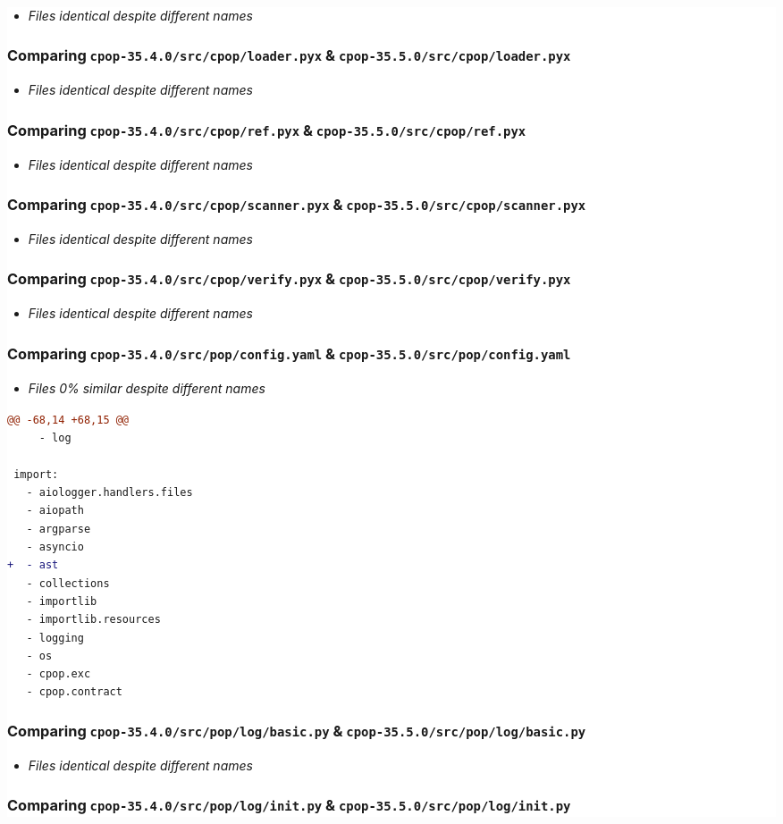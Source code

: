  * *Files identical despite different names*

### Comparing `cpop-35.4.0/src/cpop/loader.pyx` & `cpop-35.5.0/src/cpop/loader.pyx`

 * *Files identical despite different names*

### Comparing `cpop-35.4.0/src/cpop/ref.pyx` & `cpop-35.5.0/src/cpop/ref.pyx`

 * *Files identical despite different names*

### Comparing `cpop-35.4.0/src/cpop/scanner.pyx` & `cpop-35.5.0/src/cpop/scanner.pyx`

 * *Files identical despite different names*

### Comparing `cpop-35.4.0/src/cpop/verify.pyx` & `cpop-35.5.0/src/cpop/verify.pyx`

 * *Files identical despite different names*

### Comparing `cpop-35.4.0/src/pop/config.yaml` & `cpop-35.5.0/src/pop/config.yaml`

 * *Files 0% similar despite different names*

```diff
@@ -68,14 +68,15 @@
     - log
 
 import:
   - aiologger.handlers.files
   - aiopath
   - argparse
   - asyncio
+  - ast
   - collections
   - importlib
   - importlib.resources
   - logging
   - os
   - cpop.exc
   - cpop.contract
```

### Comparing `cpop-35.4.0/src/pop/log/basic.py` & `cpop-35.5.0/src/pop/log/basic.py`

 * *Files identical despite different names*

### Comparing `cpop-35.4.0/src/pop/log/init.py` & `cpop-35.5.0/src/pop/log/init.py`

